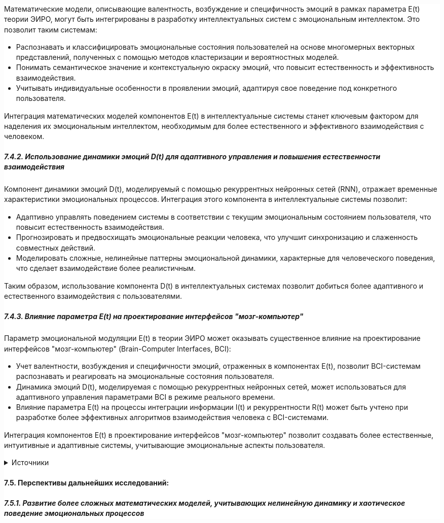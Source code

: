 Математические модели, описывающие валентность, возбуждение и специфичность эмоций в рамках параметра E(t) теории ЭИРО, могут быть интегрированы в разработку интеллектуальных систем с эмоциональным интеллектом. Это позволит таким системам:

- Распознавать и классифицировать эмоциональные состояния пользователей на основе многомерных векторных представлений, полученных с помощью методов кластеризации и вероятностных моделей.
- Понимать семантическое значение и контекстуальную окраску эмоций, что повысит естественность и эффективность взаимодействия.
- Учитывать индивидуальные особенности в проявлении эмоций, адаптируя свое поведение под конкретного пользователя.

Интеграция математических моделей компонентов E(t) в интеллектуальные системы станет ключевым фактором для наделения их эмоциональным интеллектом, необходимым для более естественного и эффективного взаимодействия с человеком.

##### 7.4.2. Использование динамики эмоций D(t) для адаптивного управления и повышения естественности взаимодействия

Компонент динамики эмоций D(t), моделируемый с помощью рекуррентных нейронных сетей (RNN), отражает временные характеристики эмоциональных процессов. Интеграция этого компонента в интеллектуальные системы позволит:

- Адаптивно управлять поведением системы в соответствии с текущим эмоциональным состоянием пользователя, что повысит естественность взаимодействия.
- Прогнозировать и предвосхищать эмоциональные реакции человека, что улучшит синхронизацию и слаженность совместных действий.
- Моделировать сложные, нелинейные паттерны эмоциональной динамики, характерные для человеческого поведения, что сделает взаимодействие более реалистичным.

Таким образом, использование компонента D(t) в интеллектуальных системах позволит добиться более адаптивного и естественного взаимодействия с пользователями.

##### 7.4.3. Влияние параметра E(t) на проектирование интерфейсов "мозг-компьютер"

Параметр эмоциональной модуляции E(t) в теории ЭИРО может оказывать существенное влияние на проектирование интерфейсов "мозг-компьютер" (Brain-Computer Interfaces, BCI):

- Учет валентности, возбуждения и специфичности эмоций, отраженных в компонентах E(t), позволит BCI-системам распознавать и реагировать на эмоциональные состояния пользователя.
- Динамика эмоций D(t), моделируемая с помощью рекуррентных нейронных сетей, может использоваться для адаптивного управления параметрами BCI в режиме реального времени.
- Влияние параметра E(t) на процессы интеграции информации I(t) и рекуррентности R(t) может быть учтено при разработке более эффективных алгоритмов взаимодействия человека с BCI-системами.

Интеграция компонентов E(t) в проектирование интерфейсов "мозг-компьютер" позволит создавать более естественные, интуитивные и адаптивные системы, учитывающие эмоциональные аспекты пользователя.

<details><summary>Источники</summary></details>

#### 7.5. Перспективы дальнейших исследований:

##### 7.5.1. Развитие более сложных математических моделей, учитывающих нелинейную динамику и хаотическое поведение эмоциональных процессов
